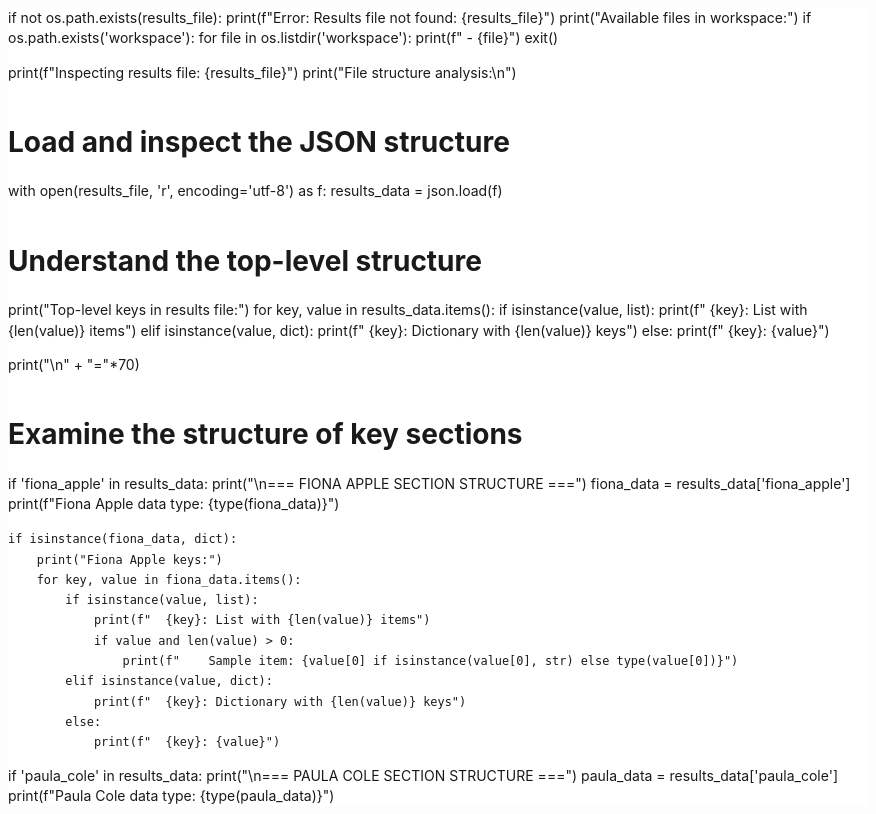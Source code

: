 if not os.path.exists(results_file):
    print(f"Error: Results file not found: {results_file}")
    print("Available files in workspace:")
    if os.path.exists('workspace'):
        for file in os.listdir('workspace'):
            print(f"  - {file}")
    exit()

print(f"Inspecting results file: {results_file}")
print("File structure analysis:\n")

# Load and inspect the JSON structure
with open(results_file, 'r', encoding='utf-8') as f:
    results_data = json.load(f)

# Understand the top-level structure
print("Top-level keys in results file:")
for key, value in results_data.items():
    if isinstance(value, list):
        print(f"  {key}: List with {len(value)} items")
    elif isinstance(value, dict):
        print(f"  {key}: Dictionary with {len(value)} keys")
    else:
        print(f"  {key}: {value}")

print("\n" + "="*70)

# Examine the structure of key sections
if 'fiona_apple' in results_data:
    print("\n=== FIONA APPLE SECTION STRUCTURE ===")
    fiona_data = results_data['fiona_apple']
    print(f"Fiona Apple data type: {type(fiona_data)}")
    
    if isinstance(fiona_data, dict):
        print("Fiona Apple keys:")
        for key, value in fiona_data.items():
            if isinstance(value, list):
                print(f"  {key}: List with {len(value)} items")
                if value and len(value) > 0:
                    print(f"    Sample item: {value[0] if isinstance(value[0], str) else type(value[0])}")
            elif isinstance(value, dict):
                print(f"  {key}: Dictionary with {len(value)} keys")
            else:
                print(f"  {key}: {value}")

if 'paula_cole' in results_data:
    print("\n=== PAULA COLE SECTION STRUCTURE ===")
    paula_data = results_data['paula_cole']
    print(f"Paula Cole data type: {type(paula_data)}")
    